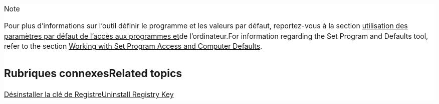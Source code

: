 > [!Note]  
> <span data-ttu-id="daf39-166">Pour plus d’informations sur l’outil définir le programme et les valeurs par défaut, reportez-vous à la section [utilisation des paramètres par défaut de l’accès aux programmes et](/previous-versions//bb776877(v=vs.85))de l’ordinateur.</span><span class="sxs-lookup"><span data-stu-id="daf39-166">For information regarding the Set Program and Defaults tool, refer to the section [Working with Set Program Access and Computer Defaults](/previous-versions//bb776877(v=vs.85)).</span></span>

## <a name="related-topics"></a><span data-ttu-id="daf39-167">Rubriques connexes</span><span class="sxs-lookup"><span data-stu-id="daf39-167">Related topics</span></span>

<dl> <dt>

[<span data-ttu-id="daf39-168">Désinstaller la clé de Registre</span><span class="sxs-lookup"><span data-stu-id="daf39-168">Uninstall Registry Key</span></span>](uninstall-registry-key.md)
</dt> </dl>
